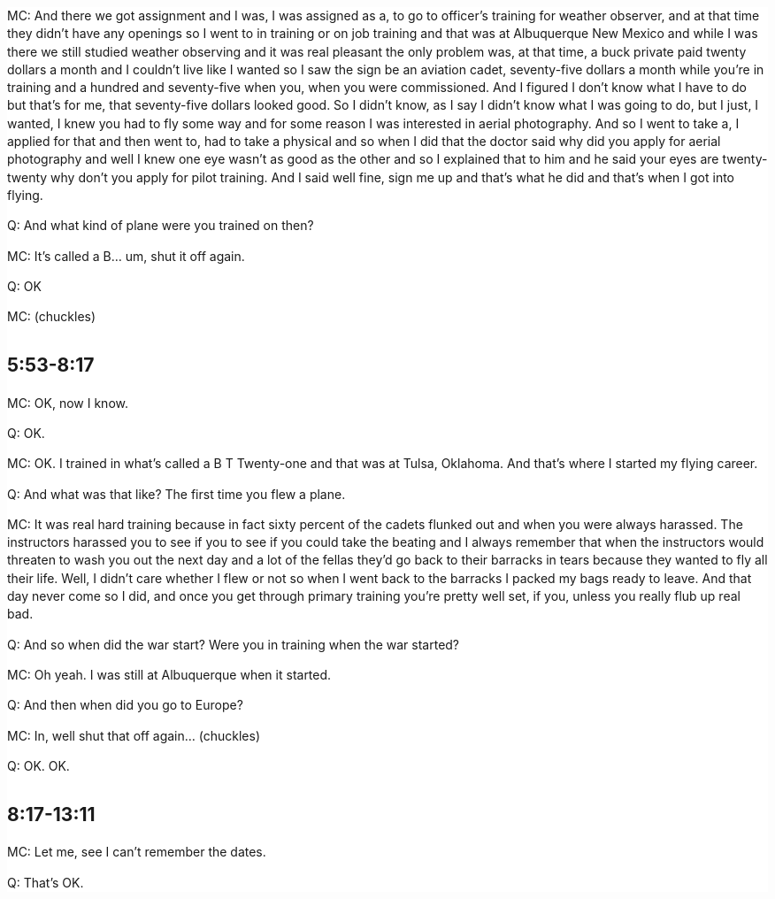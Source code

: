 MC: And there we got assignment and I was, I was assigned as a, to go to officer’s training for weather observer, and at that time they didn’t have any openings so I went to in training or on job training and that was at Albuquerque New Mexico and while I was there we still studied weather observing and it was real pleasant the only problem was, at that time, a buck private paid twenty dollars a month and I couldn’t live like I wanted so I saw the sign be an aviation cadet, seventy-five dollars a month while you’re in training and a hundred and seventy-five when you, when you were commissioned.  And I figured I don’t know what I have to do but that’s for me, that seventy-five dollars looked good.  So I didn’t know, as I say I didn’t know what I was going to do, but I just, I wanted, I knew you had to fly some way and for some reason I was interested in aerial photography. And so I went to take a, I applied for that and then went to, had to take a physical and so when I did that the doctor said why did you apply for aerial photography and well I knew one eye wasn’t as good as the other and so I explained that to him and he said your eyes are twenty-twenty why don’t you apply for pilot training.  And I said well fine, sign me up and that’s what he did and that’s when I got into flying. 
 
Q: And what kind of plane were you trained on then? 
 
MC: It’s called a B… um, shut it off again. 
 
Q: OK 
 
MC: (chuckles) 
 
## 5:53-8:17 

MC:  OK, now I know. 
 
Q: OK. 
 
MC: OK.  I trained in what’s called a B T Twenty-one and that was at Tulsa, Oklahoma.  And that’s where I started my flying career.   
 
Q: And what was that like?  The first time you flew a plane. 
 
MC:  It was real hard training because in fact sixty percent of the cadets flunked out and when you were always harassed.  The instructors harassed you to see if you to see if you could take the beating and I always remember that when the instructors would threaten to wash you out the next day and a lot of the fellas they’d go back to their barracks in tears because they wanted to fly all their life.  Well, I didn’t care whether I flew or not so when I went back to the barracks I packed my bags ready to leave.  And that day never come so I did, and once you get through primary training you’re pretty well set, if you, unless you really flub up real bad.   
 
Q:  And so when did the war start?  Were you in training when the war started? 
 
MC:  Oh yeah.  I was still at Albuquerque when it started.   
 
Q:  And then when did you go to Europe? 
 
MC:  In, well shut that off again… (chuckles) 
 
Q: OK. OK. 
 
## 8:17-13:11

MC:  Let me, see I can’t remember the dates. 
 
Q: That’s OK. 
 